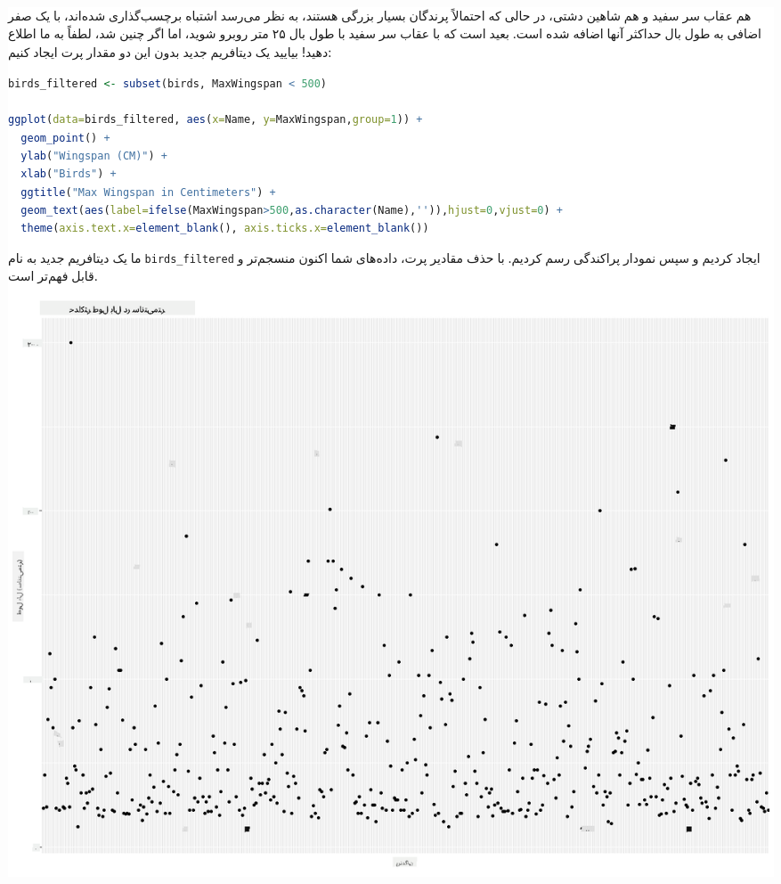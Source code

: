 هم عقاب سر سفید و هم شاهین دشتی، در حالی که احتمالاً پرندگان بسیار بزرگی هستند، به نظر می‌رسد اشتباه برچسب‌گذاری شده‌اند، با یک صفر اضافی به طول بال حداکثر آنها اضافه شده است. بعید است که با عقاب سر سفید با طول بال ۲۵ متر روبرو شوید، اما اگر چنین شد، لطفاً به ما اطلاع دهید! بیایید یک دیتافریم جدید بدون این دو مقدار پرت ایجاد کنیم:

```r
birds_filtered <- subset(birds, MaxWingspan < 500)

ggplot(data=birds_filtered, aes(x=Name, y=MaxWingspan,group=1)) +
  geom_point() +
  ylab("Wingspan (CM)") +
  xlab("Birds") +
  ggtitle("Max Wingspan in Centimeters") + 
  geom_text(aes(label=ifelse(MaxWingspan>500,as.character(Name),'')),hjust=0,vjust=0) +
  theme(axis.text.x=element_blank(), axis.ticks.x=element_blank())
```  
ما یک دیتافریم جدید به نام `birds_filtered` ایجاد کردیم و سپس نمودار پراکندگی رسم کردیم. با حذف مقادیر پرت، داده‌های شما اکنون منسجم‌تر و قابل فهم‌تر است.

![MaxWingspan-scatterplot-improved](../../../../../translated_images/MaxWingspan-scatterplot-improved.7d0af81658c65f3e75b8fedeb2335399e31108257e48db15d875ece608272051.fa.png)
